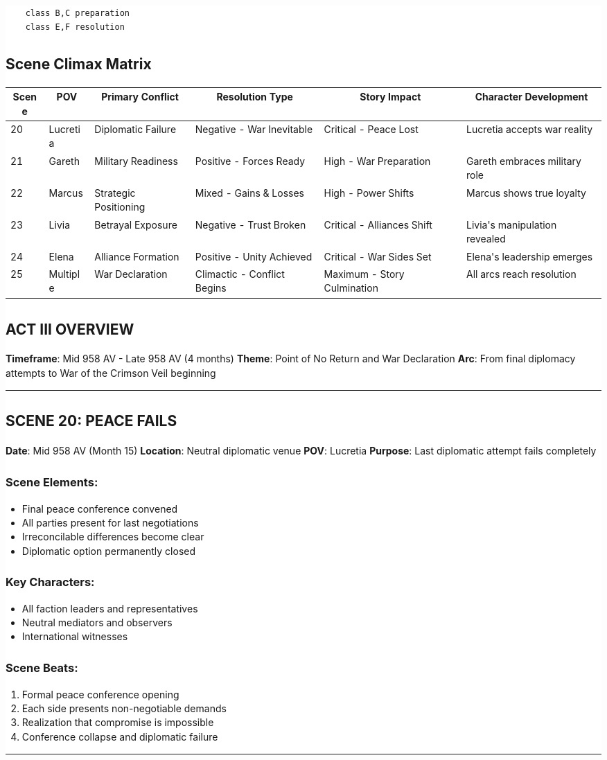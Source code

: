 ```mermaid
    class B,C preparation
    class E,F resolution
```

## Scene Climax Matrix

| Scene | POV | Primary Conflict | Resolution Type | Story Impact | Character Development |
|-------|-----|------------------|-----------------|--------------|---------------------|
| 20 | Lucretia | Diplomatic Failure | Negative - War Inevitable | Critical - Peace Lost | Lucretia accepts war reality |
| 21 | Gareth | Military Readiness | Positive - Forces Ready | High - War Preparation | Gareth embraces military role |
| 22 | Marcus | Strategic Positioning | Mixed - Gains & Losses | High - Power Shifts | Marcus shows true loyalty |
| 23 | Livia | Betrayal Exposure | Negative - Trust Broken | Critical - Alliances Shift | Livia's manipulation revealed |
| 24 | Elena | Alliance Formation | Positive - Unity Achieved | Critical - War Sides Set | Elena's leadership emerges |
| 25 | Multiple | War Declaration | Climactic - Conflict Begins | Maximum - Story Culmination | All arcs reach resolution |

## ACT III OVERVIEW
**Timeframe**: Mid 958 AV - Late 958 AV (4 months)
**Theme**: Point of No Return and War Declaration
**Arc**: From final diplomacy attempts to War of the Crimson Veil beginning

---

## SCENE 20: PEACE FAILS
**Date**: Mid 958 AV (Month 15)
**Location**: Neutral diplomatic venue
**POV**: Lucretia
**Purpose**: Last diplomatic attempt fails completely

### Scene Elements:
- Final peace conference convened
- All parties present for last negotiations
- Irreconcilable differences become clear
- Diplomatic option permanently closed

### Key Characters:
- All faction leaders and representatives
- Neutral mediators and observers
- International witnesses

### Scene Beats:
1. Formal peace conference opening
2. Each side presents non-negotiable demands
3. Realization that compromise is impossible
4. Conference collapse and diplomatic failure

---